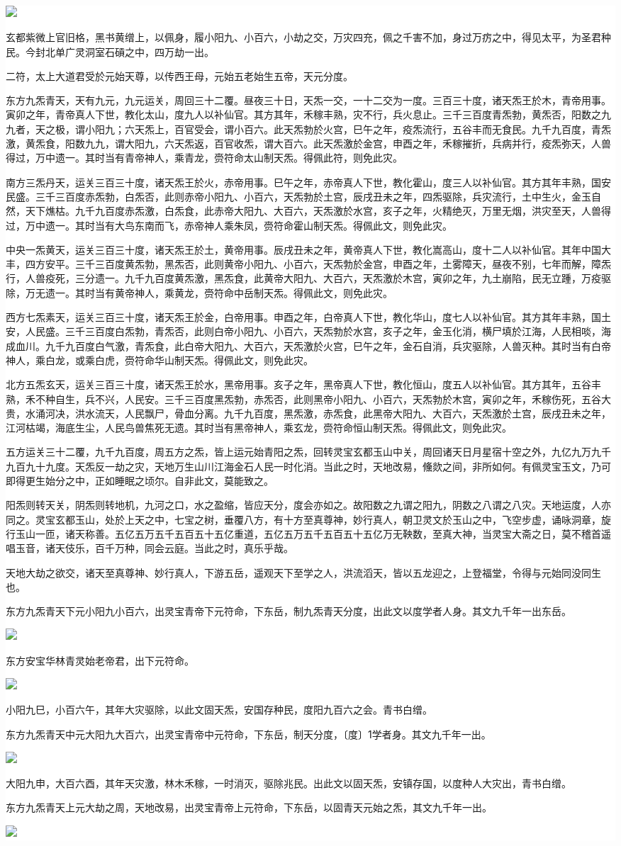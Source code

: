 ![](/media/202305/2023-05-10_103247_7592260.30943682461119026.png)

玄都紫微上官旧格，黑书黄缯上，以佩身，履小阳九、小百六，小劫之交，万灾四充，佩之千害不加，身过万疠之中，得见太平，为圣君种民。今封北单广灵洞室石碽之中，四万劫一出。

二符，太上大道君受於元始天尊，以传西王母，元始五老始生五帝，天元分度。

东方九炁青天，天有九元，九元运关，周回三十二覆。昼夜三十日，天炁一交，一十二交为一度。三百三十度，诸天炁王於木，青帝用事。寅卯之年，青帝真人下世，教化太山，度九人以补仙官。其方其年，禾稼丰熟，灾不行，兵火息止。三千三百度青炁勃，黄炁否，阳数之九九者，天之极，谓小阳九；六天炁上，百官受会，谓小百六。此天炁勃於火宫，巳午之年，疫炁流行，五谷丰而无食民。九千九百度，青炁激，黄炁食，阳数九九，谓大阳九，六天炁返，百官收炁，谓大百六。此天炁激於金宫，申酉之年，禾稼摧折，兵病并行，疫炁弥天，人兽得过，万中遗一。其时当有青帝神人，乘青龙，赍符命太山制天炁。得佩此符，则免此灾。

南方三炁丹天，运关三百三十度，诸天炁王於火，赤帝用事。巳午之年，赤帝真人下世，教化霍山，度三人以补仙官。其方其年丰熟，国安民盛。三千三百度赤炁勃，白炁否，此则赤帝小阳九、小百六，天炁勃於土宫，辰戌丑未之年，四炁驱除，兵灾流行，土中生火，金玉自然，天下燋枯。九千九百度赤炁激，白炁食，此赤帝大阳九、大百六，天炁激於水宫，亥子之年，火精绝灭，万里无烟，洪灾至天，人兽得过，万中遗一。其时当有大鸟东南而飞，赤帝神人乘朱凤，赍符命霍山制天炁。得佩此文，则免此灾。

中央一炁黄天，运关三百三十度，诸天炁王於土，黄帝用事。辰戌丑未之年，黄帝真人下世，教化嵩高山，度十二人以补仙官。其年中国大丰，四方安平。三千三百度黄炁勃，黑炁否，此则黄帝小阳九、小百六，天炁勃於金宫，申酉之年，土雾障天，昼夜不别，七年而解，障炁行，人兽疫死，三分遗一。九千九百度黄炁激，黑炁食，此黄帝大阳九、大百六，天炁激於木宫，寅卯之年，九土崩陷，民无立踵，万疫驱除，万无遗一。其时当有黄帝神人，乘黄龙，赍符命中岳制天炁。得佩此文，则免此灾。

西方七炁素天，运关三百三十度，诸天炁王於金，白帝用事。申酉之年，白帝真人下世，教化华山，度七人以补仙官。其方其年丰熟，国土安，人民盛。三千三百度白炁勃，青炁否，此则白帝小阳九、小百六，天炁勃於水宫，亥子之年，金玉化消，横尸填於江海，人民相啖，海成血川。九千九百度白气激，青炁食，此白帝大阳九、大百六，天炁激於火宫，巳午之年，金石自消，兵灾驱除，人兽灭种。其时当有白帝神人，乘白龙，或乘白虎，赍符命华山制天炁。得佩此文，则免此灾。

北方五炁玄天，运关三百三十度，诸天炁王於水，黑帝用事。亥子之年，黑帝真人下世，教化恒山，度五人以补仙官。其方其年，五谷丰熟，禾不种自生，兵不兴，人民安。三千三百度黑炁勃，赤炁否，此则黑帝小阳九、小百六，天炁勃於木宫，寅卯之年，禾稼伤死，五谷大贵，水涌河决，洪水流天，人民飘尸，骨血分离。九千九百度，黑炁激，赤炁食，此黑帝大阳九、大百六，天炁激於土宫，辰戌丑未之年，江河枯竭，海底生尘，人民鸟兽焦死无遗。其时当有黑帝神人，乘玄龙，赍符命恒山制天炁。得佩此文，则免此灾。

五方运关三十二覆，九千九百度，周五方之炁，皆上运元始青阳之炁，回转灵宝玄都玉山中关，周回诸天日月星宿十空之外，九亿九万九千九百九十九度。天炁反一劫之灾，天地万生山川江海金石人民一时化消。当此之时，天地改易，儵欻之间，非所如何。有佩灵宝玉文，乃可即得更生始分之中，正如睡眠之顷尔。自非此文，莫能致之。

阳炁则转天关，阴炁则转地机，九河之口，水之盈缩，皆应天分，度会亦如之。故阳数之九谓之阳九，阴数之八谓之八灾。天地运度，人亦同之。灵宝玄都玉山，处於上天之中，七宝之树，垂覆八方，有十方至真尊神，妙行真人，朝卫灵文於玉山之中，飞空步虚，诵咏洞章，旋行玉山一匝，诸天称善。五亿五万五千五百五十五亿重道，五亿五万五千五百五十五亿万无鞅数，至真大神，当灵宝大斋之日，莫不稽首遥唱玉音，诸天伎乐，百千万种，同会云庭。当此之时，真乐乎哉。

天地大劫之欲交，诸天至真尊神、妙行真人，下游五岳，遥观天下至学之人，洪流滔天，皆以五龙迎之，上登福堂，令得与元始同没同生也。

东方九炁青天下元小阳九小百六，出灵宝青帝下元符命，下东岳，制九炁青天分度，出此文以度学者人身。其文九千年一出东岳。


![](/media/202305/2023-05-10_103256_8336070.44299988864256756.png)

东方安宝华林青灵始老帝君，出下元符命。


![](/media/202305/2023-05-10_103302_7658510.16650589954085415.png)

小阳九巳，小百六午，其年大灾驱除，以此文固天炁，安国存种民，度阳九百六之会。青书白缯。

东方九炁青天中元大阳九大百六，出灵宝青帝中元符命，下东岳，制天分度，〔度〕1学者身。其文九千年一出。


![](/media/202305/2023-05-10_103309_0321400.64422059736651.png)

大阳九申，大百六酉，其年天灾激，林木禾稼，一时消灭，驱除兆民。出此文以固天炁，安镇存国，以度种人大灾出，青书白缯。

东方九炁青天上元大劫之周，天地改易，出灵宝青帝上元符命，下东岳，以固青天元始之炁，其文九千年一出。


![](/media/202305/2023-05-10_103316_4217590.9959990237515178.png)
